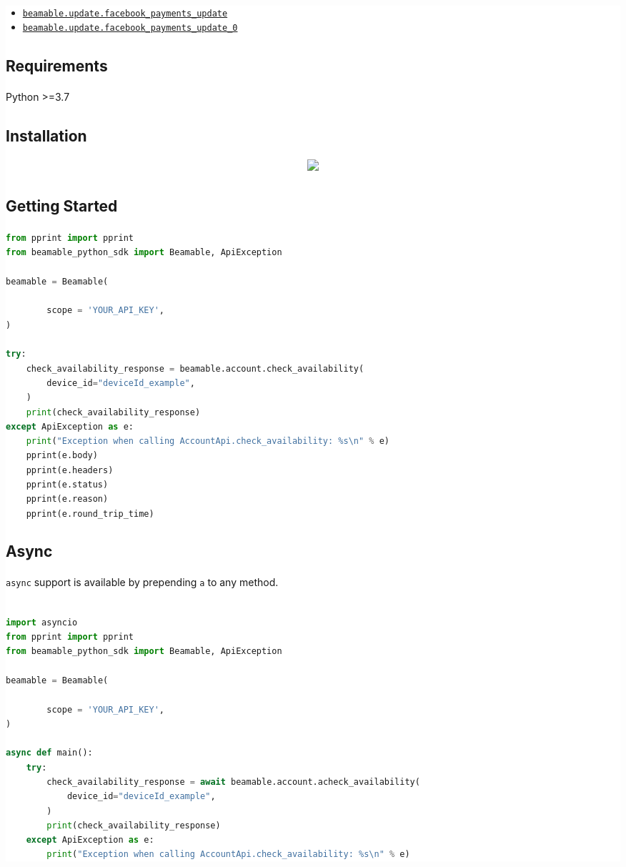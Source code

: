   * [`beamable.update.facebook_payments_update`](#beamableupdatefacebook_payments_update)
  * [`beamable.update.facebook_payments_update_0`](#beamableupdatefacebook_payments_update_0)



## Requirements<a id="requirements"></a>

Python >=3.7

## Installation<a id="installation"></a>
<div align="center">
  <a href="https://konfigthis.com/sdk-sign-up?company=Beamable&language=Python">
    <img src="https://raw.githubusercontent.com/konfig-dev/brand-assets/HEAD/cta-images/python-cta.png" width="70%">
  </a>
</div>

## Getting Started<a id="getting-started"></a>

```python
from pprint import pprint
from beamable_python_sdk import Beamable, ApiException

beamable = Beamable(

        scope = 'YOUR_API_KEY',
)

try:
    check_availability_response = beamable.account.check_availability(
        device_id="deviceId_example",
    )
    print(check_availability_response)
except ApiException as e:
    print("Exception when calling AccountApi.check_availability: %s\n" % e)
    pprint(e.body)
    pprint(e.headers)
    pprint(e.status)
    pprint(e.reason)
    pprint(e.round_trip_time)
```

## Async<a id="async"></a>

`async` support is available by prepending `a` to any method.

```python

import asyncio
from pprint import pprint
from beamable_python_sdk import Beamable, ApiException

beamable = Beamable(

        scope = 'YOUR_API_KEY',
)

async def main():
    try:
        check_availability_response = await beamable.account.acheck_availability(
            device_id="deviceId_example",
        )
        print(check_availability_response)
    except ApiException as e:
        print("Exception when calling AccountApi.check_availability: %s\n" % e)
```